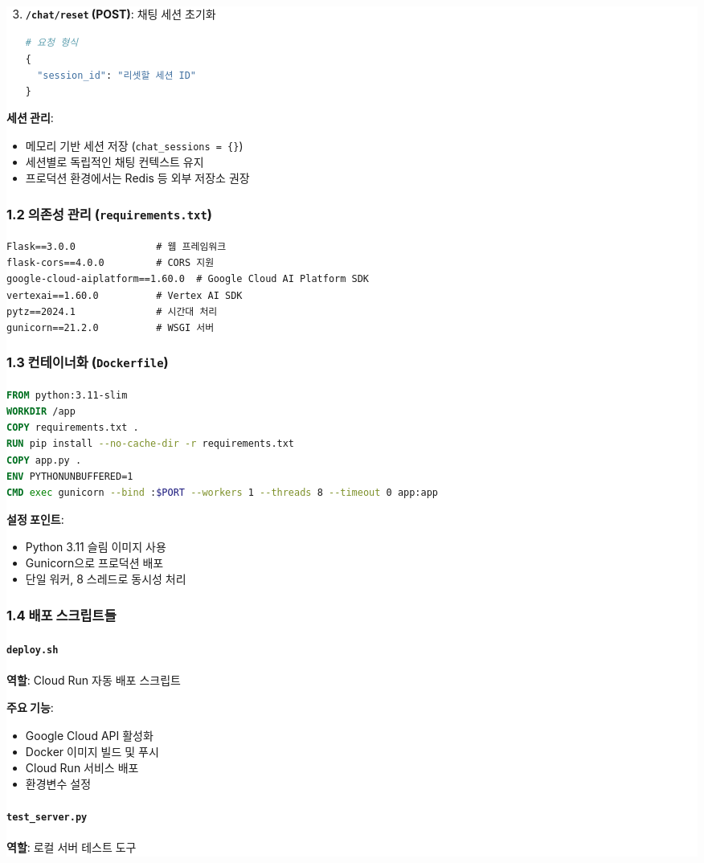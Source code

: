 3. **`/chat/reset` (POST)**: 채팅 세션 초기화
   ```python
   # 요청 형식
   {
     "session_id": "리셋할 세션 ID"
   }
   ```

**세션 관리**:
- 메모리 기반 세션 저장 (`chat_sessions = {}`)
- 세션별로 독립적인 채팅 컨텍스트 유지
- 프로덕션 환경에서는 Redis 등 외부 저장소 권장

### 1.2 의존성 관리 (`requirements.txt`)

```
Flask==3.0.0              # 웹 프레임워크
flask-cors==4.0.0         # CORS 지원
google-cloud-aiplatform==1.60.0  # Google Cloud AI Platform SDK
vertexai==1.60.0          # Vertex AI SDK
pytz==2024.1              # 시간대 처리
gunicorn==21.2.0          # WSGI 서버
```

### 1.3 컨테이너화 (`Dockerfile`)

```dockerfile
FROM python:3.11-slim
WORKDIR /app
COPY requirements.txt .
RUN pip install --no-cache-dir -r requirements.txt
COPY app.py .
ENV PYTHONUNBUFFERED=1
CMD exec gunicorn --bind :$PORT --workers 1 --threads 8 --timeout 0 app:app
```

**설정 포인트**:
- Python 3.11 슬림 이미지 사용
- Gunicorn으로 프로덕션 배포
- 단일 워커, 8 스레드로 동시성 처리

### 1.4 배포 스크립트들

#### `deploy.sh`
**역할**: Cloud Run 자동 배포 스크립트

**주요 기능**:
- Google Cloud API 활성화
- Docker 이미지 빌드 및 푸시
- Cloud Run 서비스 배포
- 환경변수 설정

#### `test_server.py`
**역할**: 로컬 서버 테스트 도구

